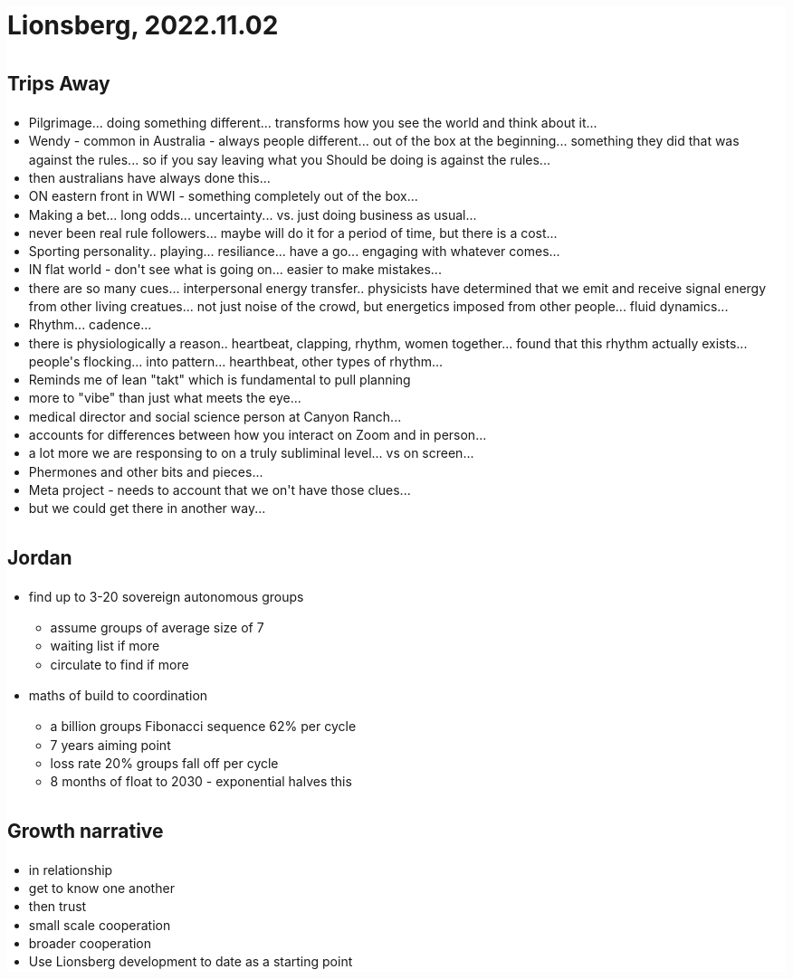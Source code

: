 # Lionsberg, 2022.11.02

## Trips Away
- Pilgrimage... doing something different... transforms how you see the world and think about it... 
- Wendy - common in Australia - always people different... out of the box at the beginning... something they did that was against the rules... so if you say leaving what you Should be doing is against the rules... 
- then australians have always done this... 
- ON eastern front in WWI - something completely out of the box... 
- Making a bet... long odds... uncertainty... vs. just doing business as usual... 
- never been real rule followers... maybe will do it for a period of time, but there is a cost... 
- Sporting personality.. playing... resiliance... have a go... engaging with whatever comes... 
- IN flat world - don't see what is going on... easier to make mistakes... 
- there are so many cues... interpersonal energy transfer.. physicists have determined that we emit and receive signal energy from other living creatues... not just noise of the crowd, but energetics imposed from other people... fluid dynamics... 
- Rhythm... cadence... 
- there is physiologically a reason.. heartbeat, clapping, rhythm, women together... found that this rhythm actually exists... people's flocking... into pattern... hearthbeat, other types of rhythm...
- Reminds me of lean "takt" which is fundamental to pull planning 
- more to "vibe" than just what meets the eye... 
- medical director and social science person at Canyon Ranch... 
- accounts for differences between how you interact on Zoom and in person... 
- a lot more we are responsing to on a truly subliminal level... vs on screen... 
- Phermones and other bits and pieces... 
- Meta project - needs to account that we on't have those clues... 
- but we could get there in another way... 

## Jordan

- find up to 3-20 sovereign autonomous groups
    - assume groups of average size of 7
    - waiting list if more
    - circulate to find if more
    
- maths of build to coordination 
    - a billion groups Fibonacci sequence 62% per cycle 
    - 7 years aiming point 
    - loss rate 20% groups fall off per cycle 
    - 8 months of float to 2030 - exponential halves this

## Growth narrative
- in relationship
- get to know one another
- then trust
- small scale cooperation
- broader cooperation
- Use Lionsberg development to date as a starting point
